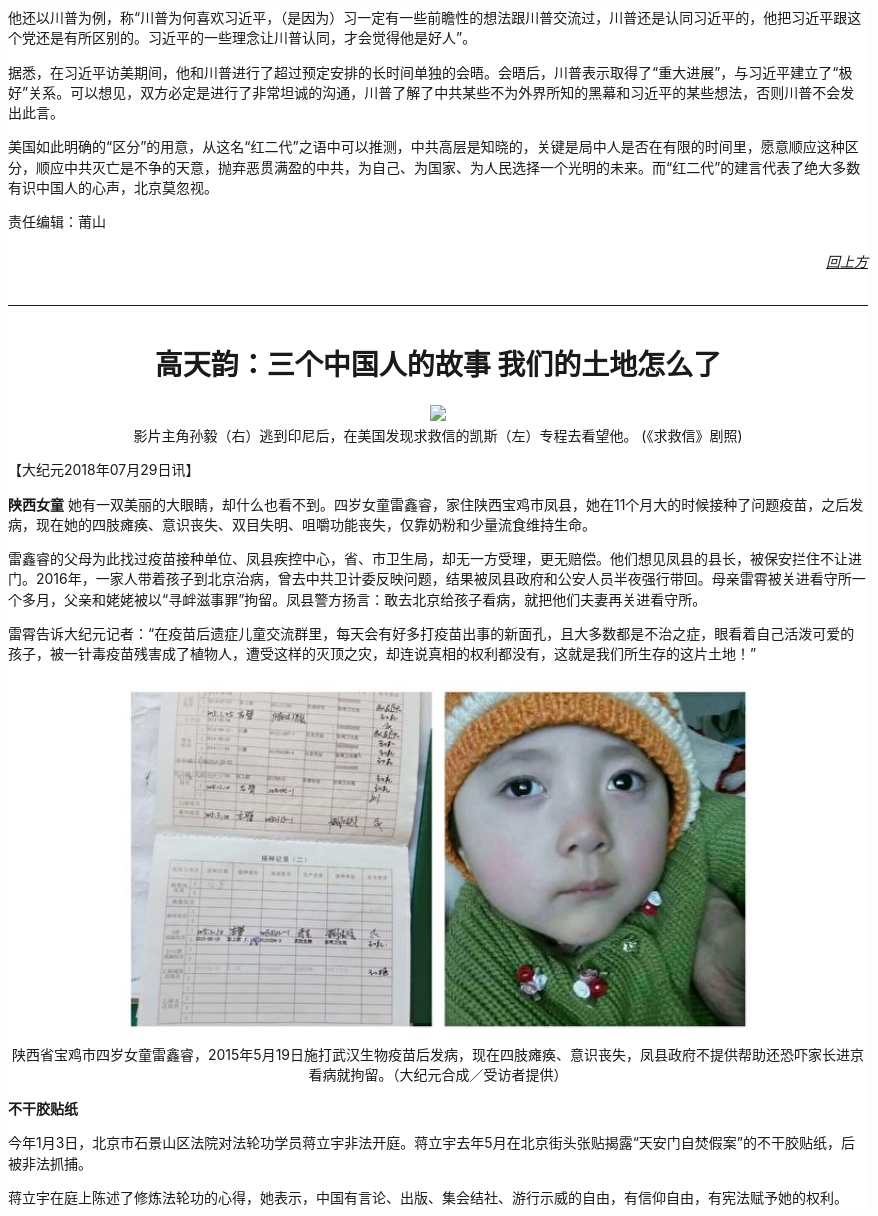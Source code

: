 他还以川普为例，称“川普为何喜欢习近平，（是因为）习一定有一些前瞻性的想法跟川普交流过，川普还是认同习近平的，他把习近平跟这个党还是有所区别的。习近平的一些理念让川普认同，才会觉得他是好人”。

据悉，在习近平访美期间，他和川普进行了超过预定安排的长时间单独的会晤。会晤后，川普表示取得了“重大进展”，与习近平建立了“极好”关系。可以想见，双方必定是进行了非常坦诚的沟通，川普了解了中共某些不为外界所知的黑幕和习近平的某些想法，否则川普不会发出此言。

美国如此明确的“区分”的用意，从这名“红二代”之语中可以推测，中共高层是知晓的，关键是局中人是否在有限的时间里，愿意顺应这种区分，顺应中共灭亡是不争的天意，抛弃恶贯满盈的中共，为自己、为国家、为人民选择一个光明的未来。而“红二代”的建言代表了绝大多数有识中国人的心声，北京莫忽视。

责任编辑：莆山

<a href=#top><h6 align="right">回上方</h6></a>
<hr>
<a name=88>
<h1 align="center"><b>高天韵：三个中国人的故事 我们的土地怎么了</b></h1>
<div align="center"><img src="img/a3ba463d2a61ecda15b3067486381c04-600x400.jpg" width=640></div>
<div align="center">影片主角孙毅（右）逃到印尼后，在美国发现求救信的凯斯（左）专程去看望他。 (《求救信》剧照)</div><p>

【大纪元2018年07月29日讯】

<b>陕西女童</b>
她有一双美丽的大眼睛，却什么也看不到。四岁女童雷鑫睿，家住陕西宝鸡市凤县，她在11个月大的时候接种了问题疫苗，之后发病，现在她的四肢瘫痪、意识丧失、双目失明、咀嚼功能丧失，仅靠奶粉和少量流食维持生命。

雷鑫睿的父母为此找过疫苗接种单位、凤县疾控中心，省、市卫生局，却无一方受理，更无赔偿。他们想见凤县的县长，被保安拦住不让进门。2016年，一家人带着孩子到北京治病，曾去中共卫计委反映问题，结果被凤县政府和公安人员半夜强行带回。母亲雷霄被关进看守所一个多月，父亲和姥姥被以“寻衅滋事罪”拘留。凤县警方扬言：敢去北京给孩子看病，就把他们夫妻再关进看守所。

雷霄告诉大纪元记者：“在疫苗后遗症儿童交流群里，每天会有好多打疫苗出事的新面孔，且大多数都是不治之症，眼看着自己活泼可爱的孩子，被一针毒疫苗残害成了植物人，遭受这样的灭顶之灾，却连说真相的权利都没有，这就是我们所生存的这片土地！”

<div align="center"><img src="img/c080020b2f1bf38b51e78142c2cc0822-600x338.jpg" width=640></div>
<div align="center">陕西省宝鸡市四岁女童雷鑫睿，2015年5月19日施打武汉生物疫苗后发病，现在四肢瘫痪、意识丧失，凤县政府不提供帮助还恐吓家长进京看病就拘留。（大纪元合成／受访者提供）</div><p>

<b>不干胶贴纸</b>

今年1月3日，北京市石景山区法院对法轮功学员蒋立宇非法开庭。蒋立宇去年5月在北京街头张贴揭露“天安门自焚假案”的不干胶贴纸，后被非法抓捕。

蒋立宇在庭上陈述了修炼法轮功的心得，她表示，中国有言论、出版、集会结社、游行示威的自由，有信仰自由，有宪法赋予她的权利。
